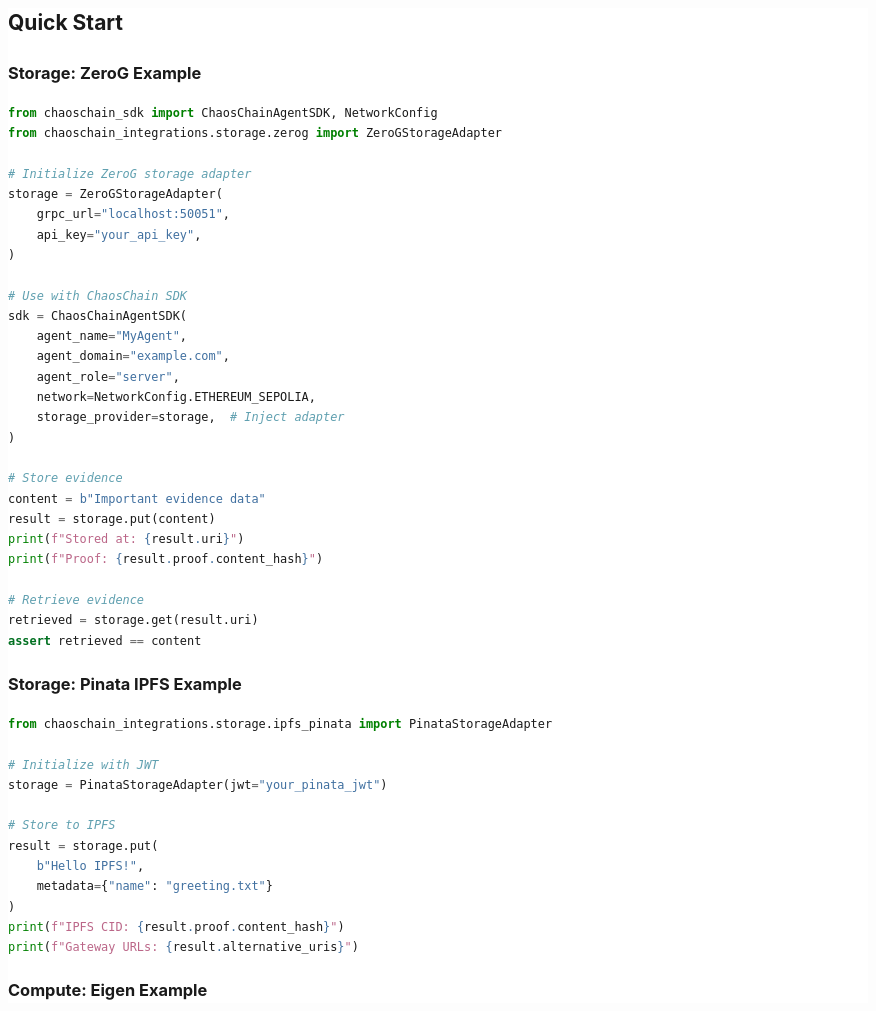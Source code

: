 ## Quick Start

### Storage: ZeroG Example

```python
from chaoschain_sdk import ChaosChainAgentSDK, NetworkConfig
from chaoschain_integrations.storage.zerog import ZeroGStorageAdapter

# Initialize ZeroG storage adapter
storage = ZeroGStorageAdapter(
    grpc_url="localhost:50051",
    api_key="your_api_key",
)

# Use with ChaosChain SDK
sdk = ChaosChainAgentSDK(
    agent_name="MyAgent",
    agent_domain="example.com",
    agent_role="server",
    network=NetworkConfig.ETHEREUM_SEPOLIA,
    storage_provider=storage,  # Inject adapter
)

# Store evidence
content = b"Important evidence data"
result = storage.put(content)
print(f"Stored at: {result.uri}")
print(f"Proof: {result.proof.content_hash}")

# Retrieve evidence
retrieved = storage.get(result.uri)
assert retrieved == content
```

### Storage: Pinata IPFS Example

```python
from chaoschain_integrations.storage.ipfs_pinata import PinataStorageAdapter

# Initialize with JWT
storage = PinataStorageAdapter(jwt="your_pinata_jwt")

# Store to IPFS
result = storage.put(
    b"Hello IPFS!",
    metadata={"name": "greeting.txt"}
)
print(f"IPFS CID: {result.proof.content_hash}")
print(f"Gateway URLs: {result.alternative_uris}")
```

### Compute: Eigen Example
